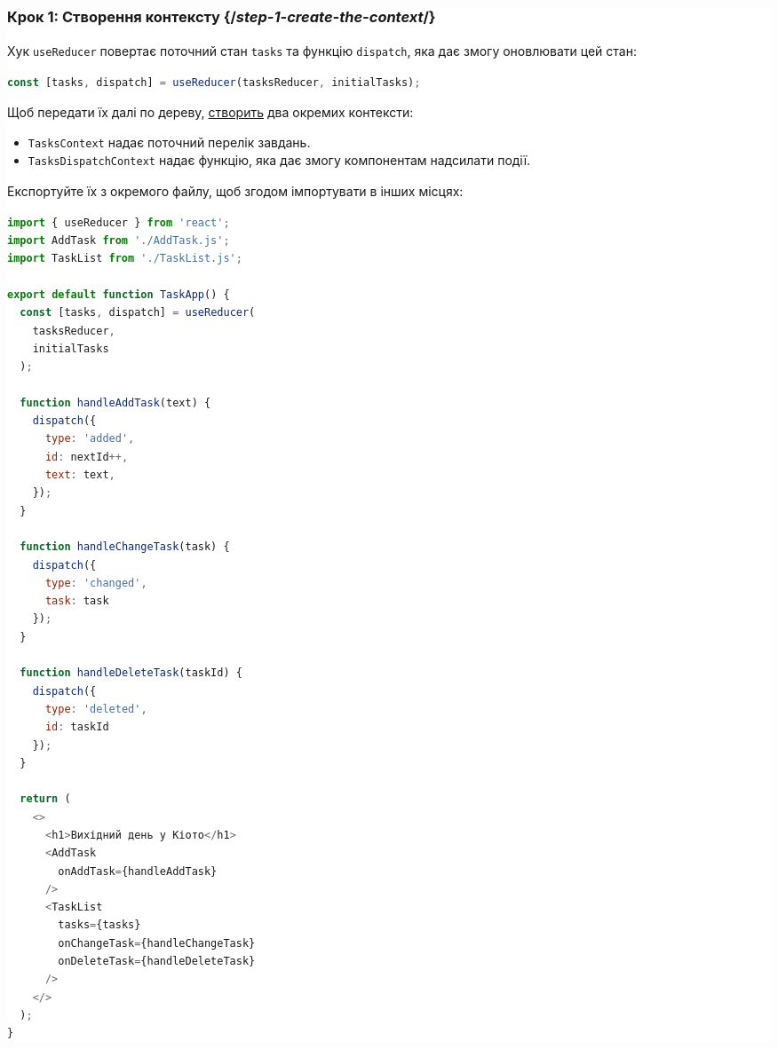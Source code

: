 ### Крок 1: Створення контексту {/*step-1-create-the-context*/}

Хук `useReducer` повертає поточний стан `tasks` та функцію `dispatch`, яка дає змогу оновлювати цей стан:

```js
const [tasks, dispatch] = useReducer(tasksReducer, initialTasks);
```

Щоб передати їх далі по дереву, [створить](/learn/passing-data-deeply-with-context#step-2-use-the-context) два окремих контексти:

- `TasksContext` надає поточний перелік завдань.
- `TasksDispatchContext` надає функцію, яка дає змогу компонентам надсилати події.

Експортуйте їх з окремого файлу, щоб згодом імпортувати в інших місцях:

<Sandpack>

```js src/App.js
import { useReducer } from 'react';
import AddTask from './AddTask.js';
import TaskList from './TaskList.js';

export default function TaskApp() {
  const [tasks, dispatch] = useReducer(
    tasksReducer,
    initialTasks
  );

  function handleAddTask(text) {
    dispatch({
      type: 'added',
      id: nextId++,
      text: text,
    });
  }

  function handleChangeTask(task) {
    dispatch({
      type: 'changed',
      task: task
    });
  }

  function handleDeleteTask(taskId) {
    dispatch({
      type: 'deleted',
      id: taskId
    });
  }

  return (
    <>
      <h1>Вихідний день у Кіото</h1>
      <AddTask
        onAddTask={handleAddTask}
      />
      <TaskList
        tasks={tasks}
        onChangeTask={handleChangeTask}
        onDeleteTask={handleDeleteTask}
      />
    </>
  );
}
```